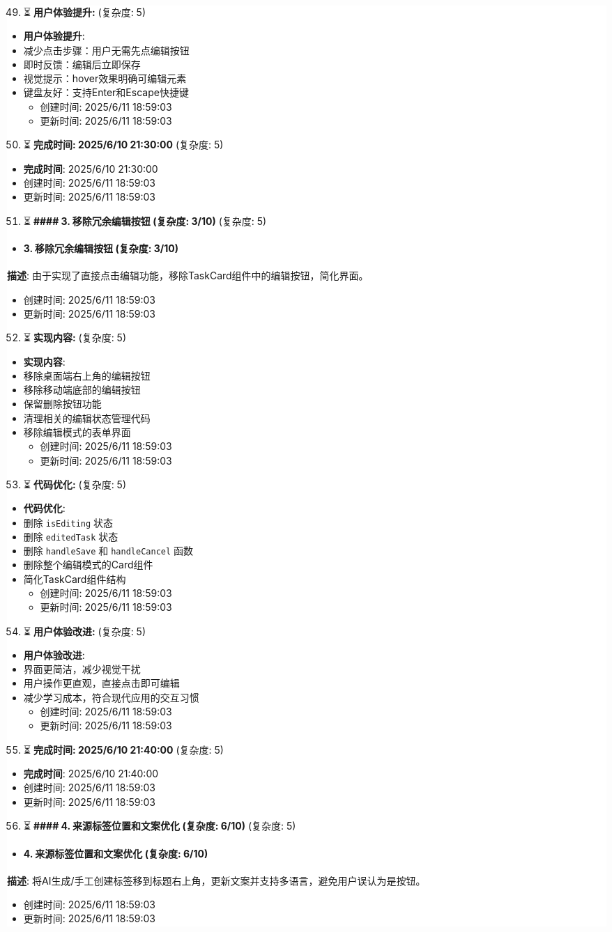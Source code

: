 49. ⏳ ****用户体验提升**:** (复杂度: 5)
   - **用户体验提升**:
- 减少点击步骤：用户无需先点编辑按钮
- 即时反馈：编辑后立即保存
- 视觉提示：hover效果明确可编辑元素
- 键盘友好：支持Enter和Escape快捷键
   - 创建时间: 2025/6/11 18:59:03
   - 更新时间: 2025/6/11 18:59:03

50. ⏳ ****完成时间**: 2025/6/10 21:30:00** (复杂度: 5)
   - **完成时间**: 2025/6/10 21:30:00
   - 创建时间: 2025/6/11 18:59:03
   - 更新时间: 2025/6/11 18:59:03

51. ⏳ **#### 3. 移除冗余编辑按钮 (复杂度: 3/10)** (复杂度: 5)
   - #### 3. 移除冗余编辑按钮 (复杂度: 3/10)
**描述**: 由于实现了直接点击编辑功能，移除TaskCard组件中的编辑按钮，简化界面。
   - 创建时间: 2025/6/11 18:59:03
   - 更新时间: 2025/6/11 18:59:03

52. ⏳ ****实现内容**:** (复杂度: 5)
   - **实现内容**:
- 移除桌面端右上角的编辑按钮
- 移除移动端底部的编辑按钮
- 保留删除按钮功能
- 清理相关的编辑状态管理代码
- 移除编辑模式的表单界面
   - 创建时间: 2025/6/11 18:59:03
   - 更新时间: 2025/6/11 18:59:03

53. ⏳ ****代码优化**:** (复杂度: 5)
   - **代码优化**:
- 删除 `isEditing` 状态
- 删除 `editedTask` 状态
- 删除 `handleSave` 和 `handleCancel` 函数
- 删除整个编辑模式的Card组件
- 简化TaskCard组件结构
   - 创建时间: 2025/6/11 18:59:03
   - 更新时间: 2025/6/11 18:59:03

54. ⏳ ****用户体验改进**:** (复杂度: 5)
   - **用户体验改进**:
- 界面更简洁，减少视觉干扰
- 用户操作更直观，直接点击即可编辑
- 减少学习成本，符合现代应用的交互习惯
   - 创建时间: 2025/6/11 18:59:03
   - 更新时间: 2025/6/11 18:59:03

55. ⏳ ****完成时间**: 2025/6/10 21:40:00** (复杂度: 5)
   - **完成时间**: 2025/6/10 21:40:00
   - 创建时间: 2025/6/11 18:59:03
   - 更新时间: 2025/6/11 18:59:03

56. ⏳ **#### 4. 来源标签位置和文案优化 (复杂度: 6/10)** (复杂度: 5)
   - #### 4. 来源标签位置和文案优化 (复杂度: 6/10)
**描述**: 将AI生成/手工创建标签移到标题右上角，更新文案并支持多语言，避免用户误认为是按钮。
   - 创建时间: 2025/6/11 18:59:03
   - 更新时间: 2025/6/11 18:59:03

